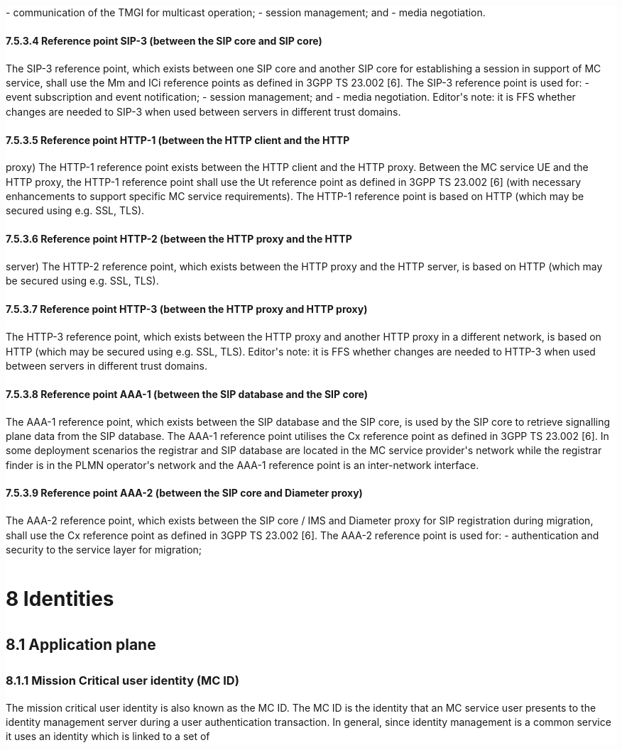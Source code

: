 \- communication of the TMGI for multicast operation;
\- session management; and
\- media negotiation.
#### 7.5.3.4 Reference point SIP-3 (between the SIP core and SIP core)
The SIP-3 reference point, which exists between one SIP core and another SIP
core for establishing a session in support of MC service, shall use the Mm and
ICi reference points as defined in 3GPP TS 23.002 [6]. The SIP-3 reference
point is used for:
\- event subscription and event notification;
\- session management; and
\- media negotiation.
Editor\'s note: it is FFS whether changes are needed to SIP-3 when used
between servers in different trust domains.
#### 7.5.3.5 Reference point HTTP-1 (between the HTTP client and the HTTP
proxy)
The HTTP-1 reference point exists between the HTTP client and the HTTP proxy.
Between the MC service UE and the HTTP proxy, the HTTP-1 reference point shall
use the Ut reference point as defined in 3GPP TS 23.002 [6] (with necessary
enhancements to support specific MC service requirements). The HTTP-1
reference point is based on HTTP (which may be secured using e.g. SSL, TLS).
#### 7.5.3.6 Reference point HTTP-2 (between the HTTP proxy and the HTTP
server)
The HTTP-2 reference point, which exists between the HTTP proxy and the HTTP
server, is based on HTTP (which may be secured using e.g. SSL, TLS).
#### 7.5.3.7 Reference point HTTP-3 (between the HTTP proxy and HTTP proxy)
The HTTP-3 reference point, which exists between the HTTP proxy and another
HTTP proxy in a different network, is based on HTTP (which may be secured
using e.g. SSL, TLS).
Editor\'s note: it is FFS whether changes are needed to HTTP-3 when used
between servers in different trust domains.
#### 7.5.3.8 Reference point AAA-1 (between the SIP database and the SIP core)
The AAA-1 reference point, which exists between the SIP database and the SIP
core, is used by the SIP core to retrieve signalling plane data from the SIP
database. The AAA-1 reference point utilises the Cx reference point as defined
in 3GPP TS 23.002 [6].
In some deployment scenarios the registrar and SIP database are located in the
MC service provider\'s network while the registrar finder is in the PLMN
operator\'s network and the AAA-1 reference point is an inter-network
interface.
#### 7.5.3.9 Reference point AAA-2 (between the SIP core and Diameter proxy)
The AAA-2 reference point, which exists between the SIP core / IMS and
Diameter proxy for SIP registration during migration, shall use the Cx
reference point as defined in 3GPP TS 23.002 [6]. The AAA-2 reference point is
used for:
\- authentication and security to the service layer for migration;
# 8 Identities
## 8.1 Application plane
### 8.1.1 Mission Critical user identity (MC ID)
The mission critical user identity is also known as the MC ID. The MC ID is
the identity that an MC service user presents to the identity management
server during a user authentication transaction. In general, since identity
management is a common service it uses an identity which is linked to a set of